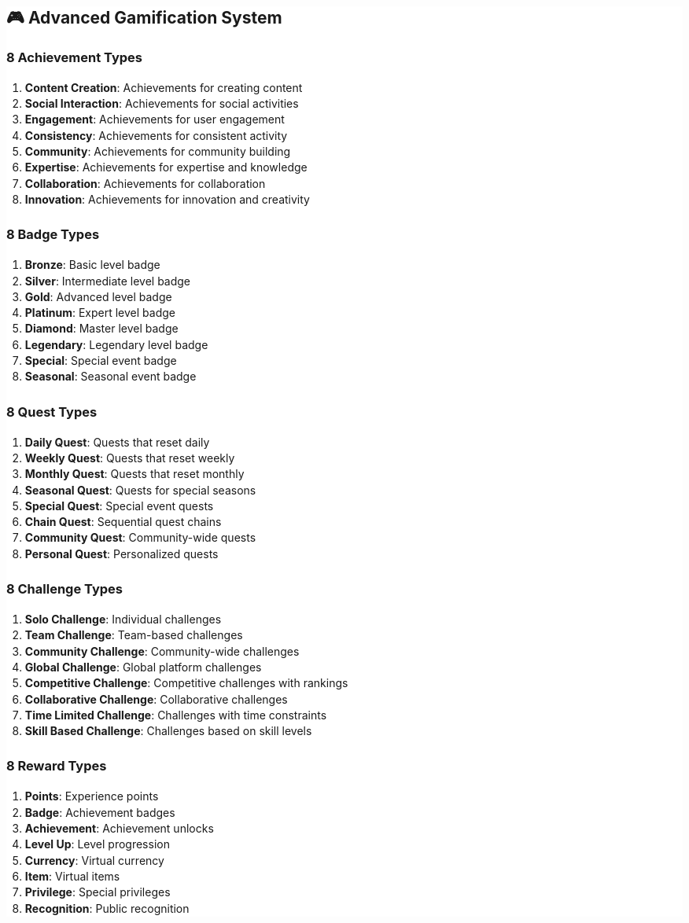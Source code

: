 ## 🎮 **Advanced Gamification System**

### **8 Achievement Types**
1. **Content Creation**: Achievements for creating content
2. **Social Interaction**: Achievements for social activities
3. **Engagement**: Achievements for user engagement
4. **Consistency**: Achievements for consistent activity
5. **Community**: Achievements for community building
6. **Expertise**: Achievements for expertise and knowledge
7. **Collaboration**: Achievements for collaboration
8. **Innovation**: Achievements for innovation and creativity

### **8 Badge Types**
1. **Bronze**: Basic level badge
2. **Silver**: Intermediate level badge
3. **Gold**: Advanced level badge
4. **Platinum**: Expert level badge
5. **Diamond**: Master level badge
6. **Legendary**: Legendary level badge
7. **Special**: Special event badge
8. **Seasonal**: Seasonal event badge

### **8 Quest Types**
1. **Daily Quest**: Quests that reset daily
2. **Weekly Quest**: Quests that reset weekly
3. **Monthly Quest**: Quests that reset monthly
4. **Seasonal Quest**: Quests for special seasons
5. **Special Quest**: Special event quests
6. **Chain Quest**: Sequential quest chains
7. **Community Quest**: Community-wide quests
8. **Personal Quest**: Personalized quests

### **8 Challenge Types**
1. **Solo Challenge**: Individual challenges
2. **Team Challenge**: Team-based challenges
3. **Community Challenge**: Community-wide challenges
4. **Global Challenge**: Global platform challenges
5. **Competitive Challenge**: Competitive challenges with rankings
6. **Collaborative Challenge**: Collaborative challenges
7. **Time Limited Challenge**: Challenges with time constraints
8. **Skill Based Challenge**: Challenges based on skill levels

### **8 Reward Types**
1. **Points**: Experience points
2. **Badge**: Achievement badges
3. **Achievement**: Achievement unlocks
4. **Level Up**: Level progression
5. **Currency**: Virtual currency
6. **Item**: Virtual items
7. **Privilege**: Special privileges
8. **Recognition**: Public recognition
